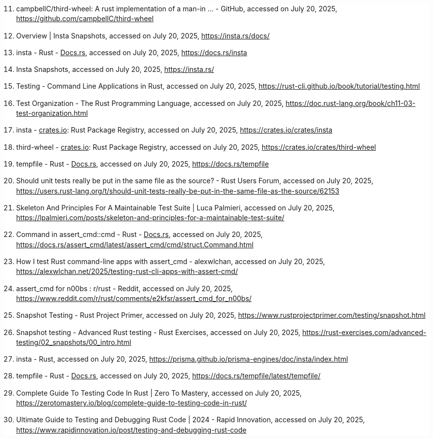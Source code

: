 11. campbellC/third-wheel: A rust implementation of a man-in ... - GitHub, accessed on July 20, 2025, <https://github.com/campbellC/third-wheel>

12. Overview | Insta Snapshots, accessed on July 20, 2025, <https://insta.rs/docs/>

13. insta - Rust - [Docs.rs](http://Docs.rs), accessed on July 20, 2025, <https://docs.rs/insta>

14. Insta Snapshots, accessed on July 20, 2025, <https://insta.rs/>

15. Testing - Command Line Applications in Rust, accessed on July 20, 2025, <https://rust-cli.github.io/book/tutorial/testing.html>

16. Test Organization - The Rust Programming Language, accessed on July 20, 2025, <https://doc.rust-lang.org/book/ch11-03-test-organization.html>

17. insta - [crates.io](http://crates.io): Rust Package Registry, accessed on July 20, 2025, <https://crates.io/crates/insta>

18. third-wheel - [crates.io](http://crates.io): Rust Package Registry, accessed on July 20, 2025, <https://crates.io/crates/third-wheel>

19. tempfile - Rust - [Docs.rs](http://Docs.rs), accessed on July 20, 2025, <https://docs.rs/tempfile>

20. Should unit tests really be put in the same file as the source? - Rust Users Forum, accessed on July 20, 2025, <https://users.rust-lang.org/t/should-unit-tests-really-be-put-in-the-same-file-as-the-source/62153>

21. Skeleton And Principles For A Maintainable Test Suite | Luca Palmieri, accessed on July 20, 2025, <https://lpalmieri.com/posts/skeleton-and-principles-for-a-maintainable-test-suite/>

22. Command in assert_cmd::cmd - Rust - [Docs.rs](http://Docs.rs), accessed on July 20, 2025, <https://docs.rs/assert_cmd/latest/assert_cmd/cmd/struct.Command.html>

23. How I test Rust command-line apps with assert_cmd - alexwlchan, accessed on July 20, 2025, <https://alexwlchan.net/2025/testing-rust-cli-apps-with-assert-cmd/>

24. assert_cmd for n00bs : r/rust - Reddit, accessed on July 20, 2025, <https://www.reddit.com/r/rust/comments/e2kfsr/assert_cmd_for_n00bs/>

25. Snapshot Testing - Rust Project Primer, accessed on July 20, 2025, <https://www.rustprojectprimer.com/testing/snapshot.html>

26. Snapshot testing - Advanced Rust testing - Rust Exercises, accessed on July 20, 2025, <https://rust-exercises.com/advanced-testing/02_snapshots/00_intro.html>

27. insta - Rust, accessed on July 20, 2025, <https://prisma.github.io/prisma-engines/doc/insta/index.html>

28. tempfile - Rust - [Docs.rs](http://Docs.rs), accessed on July 20, 2025, <https://docs.rs/tempfile/latest/tempfile/>

29. Complete Guide To Testing Code In Rust | Zero To Mastery, accessed on July 20, 2025, <https://zerotomastery.io/blog/complete-guide-to-testing-code-in-rust/>

30. Ultimate Guide to Testing and Debugging Rust Code | 2024 - Rapid Innovation, accessed on July 20, 2025, <https://www.rapidinnovation.io/post/testing-and-debugging-rust-code>

